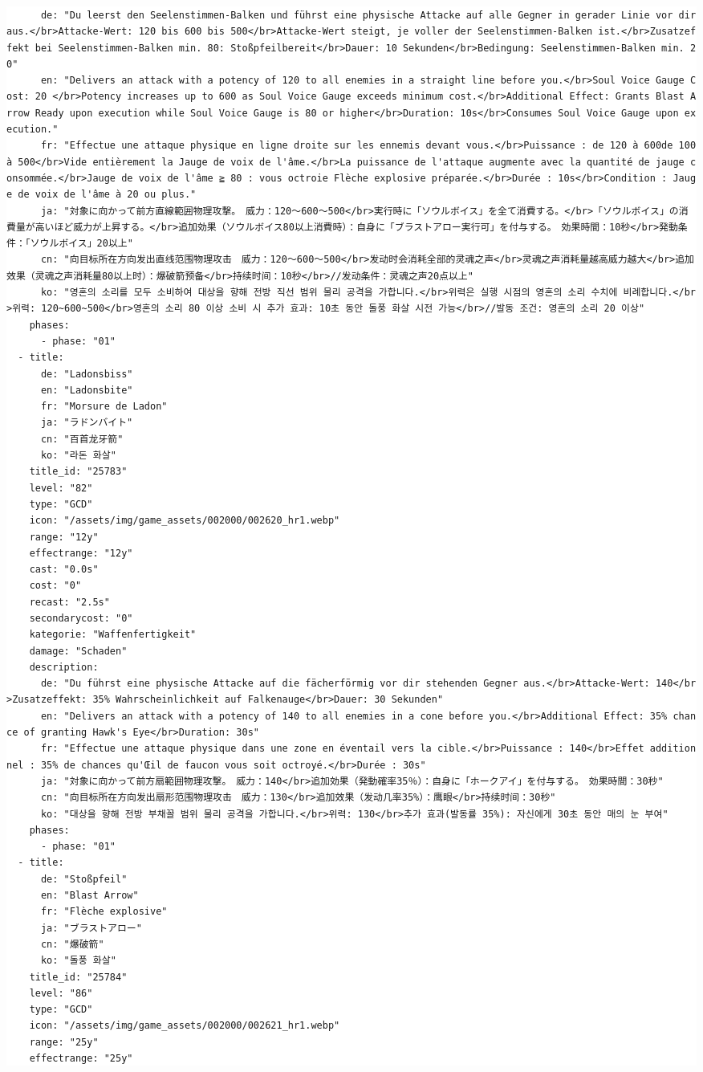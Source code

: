           de: "Du leerst den Seelenstimmen-Balken und führst eine physische Attacke auf alle Gegner in gerader Linie vor dir aus.</br>Attacke-Wert: 120 bis 600 bis 500</br>Attacke-Wert steigt, je voller der Seelenstimmen-Balken ist.</br>Zusatzeffekt bei Seelenstimmen-Balken min. 80: Stoßpfeilbereit</br>Dauer: 10 Sekunden</br>Bedingung: Seelenstimmen-Balken min. 20"
          en: "Delivers an attack with a potency of 120 to all enemies in a straight line before you.</br>Soul Voice Gauge Cost: 20 </br>Potency increases up to 600 as Soul Voice Gauge exceeds minimum cost.</br>Additional Effect: Grants Blast Arrow Ready upon execution while Soul Voice Gauge is 80 or higher</br>Duration: 10s</br>Consumes Soul Voice Gauge upon execution."
          fr: "Effectue une attaque physique en ligne droite sur les ennemis devant vous.</br>Puissance : de 120 à 600de 100 à 500</br>Vide entièrement la Jauge de voix de l'âme.</br>La puissance de l'attaque augmente avec la quantité de jauge consommée.</br>Jauge de voix de l'âme ≧ 80 : vous octroie Flèche explosive préparée.</br>Durée : 10s</br>Condition : Jauge de voix de l'âme à 20 ou plus."
          ja: "対象に向かって前方直線範囲物理攻撃。　威力：120～600～500</br>実行時に「ソウルボイス」を全て消費する。</br>「ソウルボイス」の消費量が高いほど威力が上昇する。</br>追加効果（ソウルボイス80以上消費時）：自身に「ブラストアロー実行可」を付与する。　効果時間：10秒</br>発動条件：「ソウルボイス」20以上"
          cn: "向目标所在方向发出直线范围物理攻击　威力：120～600～500</br>发动时会消耗全部的灵魂之声</br>灵魂之声消耗量越高威力越大</br>追加效果（灵魂之声消耗量80以上时）：爆破箭预备</br>持续时间：10秒</br>//发动条件：灵魂之声20点以上"
          ko: "영혼의 소리를 모두 소비하여 대상을 향해 전방 직선 범위 물리 공격을 가합니다.</br>위력은 실행 시점의 영혼의 소리 수치에 비례합니다.</br>위력: 120~600~500</br>영혼의 소리 80 이상 소비 시 추가 효과: 10초 동안 돌풍 화살 시전 가능</br>//발동 조건: 영혼의 소리 20 이상"
        phases:
          - phase: "01"
      - title:
          de: "Ladonsbiss"
          en: "Ladonsbite"
          fr: "Morsure de Ladon"
          ja: "ラドンバイト"
          cn: "百首龙牙箭"
          ko: "라돈 화살"
        title_id: "25783"
        level: "82"
        type: "GCD"
        icon: "/assets/img/game_assets/002000/002620_hr1.webp"
        range: "12y"
        effectrange: "12y"
        cast: "0.0s"
        cost: "0"
        recast: "2.5s"
        secondarycost: "0"
        kategorie: "Waffenfertigkeit"
        damage: "Schaden"
        description:
          de: "Du führst eine physische Attacke auf die fächerförmig vor dir stehenden Gegner aus.</br>Attacke-Wert: 140</br>Zusatzeffekt: 35% Wahrscheinlichkeit auf Falkenauge</br>Dauer: 30 Sekunden"
          en: "Delivers an attack with a potency of 140 to all enemies in a cone before you.</br>Additional Effect: 35% chance of granting Hawk's Eye</br>Duration: 30s"
          fr: "Effectue une attaque physique dans une zone en éventail vers la cible.</br>Puissance : 140</br>Effet additionnel : 35% de chances qu'Œil de faucon vous soit octroyé.</br>Durée : 30s"
          ja: "対象に向かって前方扇範囲物理攻撃。　威力：140</br>追加効果（発動確率35％）：自身に「ホークアイ」を付与する。　効果時間：30秒"
          cn: "向目标所在方向发出扇形范围物理攻击　威力：130</br>追加效果（发动几率35%）：鹰眼</br>持续时间：30秒"
          ko: "대상을 향해 전방 부채꼴 범위 물리 공격을 가합니다.</br>위력: 130</br>추가 효과(발동률 35%): 자신에게 30초 동안 매의 눈 부여"
        phases:
          - phase: "01"
      - title:
          de: "Stoßpfeil"
          en: "Blast Arrow"
          fr: "Flèche explosive"
          ja: "ブラストアロー"
          cn: "爆破箭"
          ko: "돌풍 화살"
        title_id: "25784"
        level: "86"
        type: "GCD"
        icon: "/assets/img/game_assets/002000/002621_hr1.webp"
        range: "25y"
        effectrange: "25y"